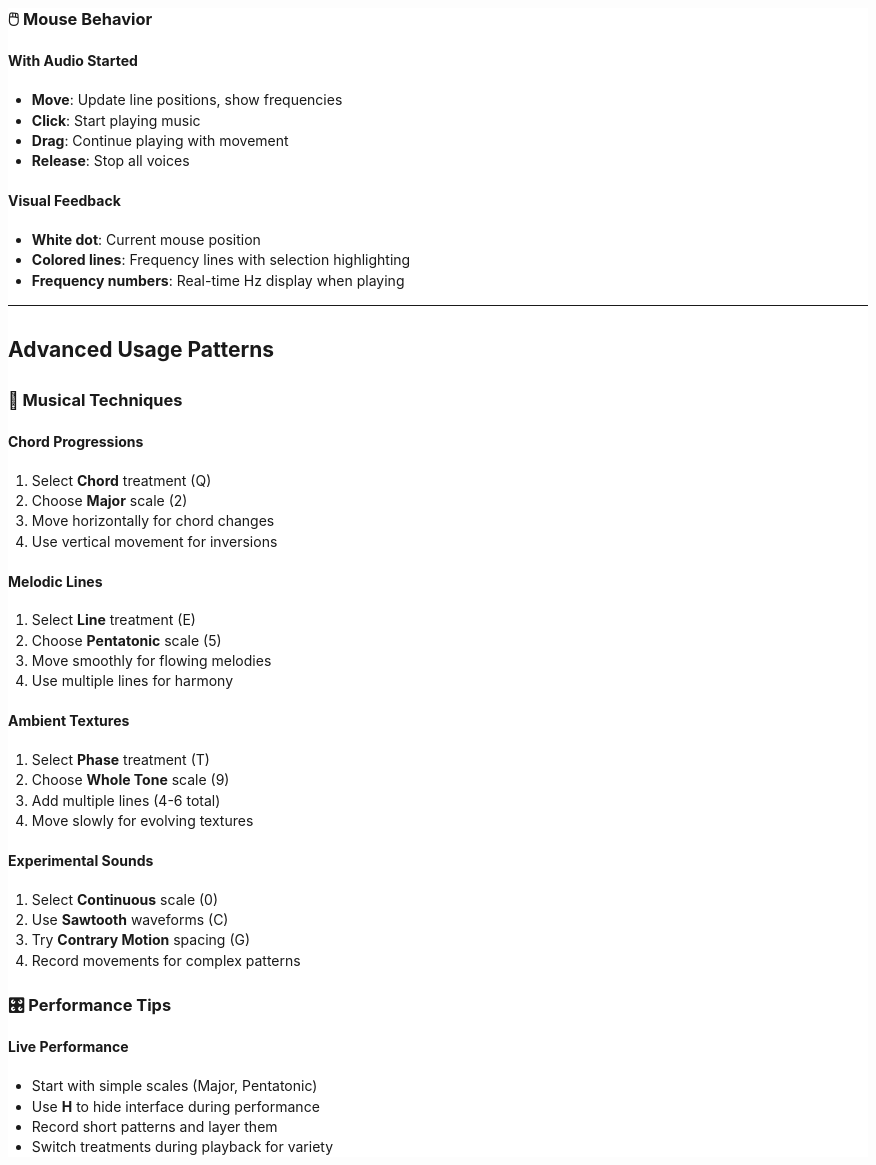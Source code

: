 ### 🖱️ Mouse Behavior

#### With Audio Started
- **Move**: Update line positions, show frequencies
- **Click**: Start playing music
- **Drag**: Continue playing with movement
- **Release**: Stop all voices

#### Visual Feedback
- **White dot**: Current mouse position
- **Colored lines**: Frequency lines with selection highlighting
- **Frequency numbers**: Real-time Hz display when playing

---

## Advanced Usage Patterns

### 🎵 Musical Techniques

#### Chord Progressions
1. Select **Chord** treatment (Q)
2. Choose **Major** scale (2)
3. Move horizontally for chord changes
4. Use vertical movement for inversions

#### Melodic Lines
1. Select **Line** treatment (E)
2. Choose **Pentatonic** scale (5)
3. Move smoothly for flowing melodies
4. Use multiple lines for harmony

#### Ambient Textures
1. Select **Phase** treatment (T)
2. Choose **Whole Tone** scale (9)
3. Add multiple lines (4-6 total)
4. Move slowly for evolving textures

#### Experimental Sounds
1. Select **Continuous** scale (0)
2. Use **Sawtooth** waveforms (C)
3. Try **Contrary Motion** spacing (G)
4. Record movements for complex patterns

### 🎛️ Performance Tips

#### Live Performance
- Start with simple scales (Major, Pentatonic)
- Use **H** to hide interface during performance
- Record short patterns and layer them
- Switch treatments during playback for variety
